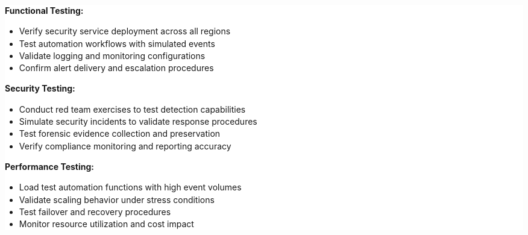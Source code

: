 **Functional Testing:**
- Verify security service deployment across all regions
- Test automation workflows with simulated events
- Validate logging and monitoring configurations
- Confirm alert delivery and escalation procedures

**Security Testing:**
- Conduct red team exercises to test detection capabilities
- Simulate security incidents to validate response procedures
- Test forensic evidence collection and preservation
- Verify compliance monitoring and reporting accuracy

**Performance Testing:**
- Load test automation functions with high event volumes
- Validate scaling behavior under stress conditions
- Test failover and recovery procedures
- Monitor resource utilization and cost impact
